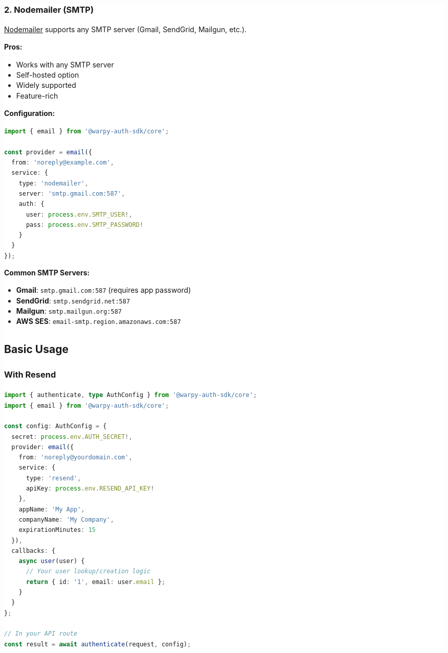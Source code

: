 ### 2. Nodemailer (SMTP)

[Nodemailer](https://nodemailer.com) supports any SMTP server (Gmail, SendGrid, Mailgun, etc.).

**Pros:**
- Works with any SMTP server
- Self-hosted option
- Widely supported
- Feature-rich

**Configuration:**

```typescript
import { email } from '@warpy-auth-sdk/core';

const provider = email({
  from: 'noreply@example.com',
  service: {
    type: 'nodemailer',
    server: 'smtp.gmail.com:587',
    auth: {
      user: process.env.SMTP_USER!,
      pass: process.env.SMTP_PASSWORD!
    }
  }
});
```

**Common SMTP Servers:**

- **Gmail**: `smtp.gmail.com:587` (requires app password)
- **SendGrid**: `smtp.sendgrid.net:587`
- **Mailgun**: `smtp.mailgun.org:587`
- **AWS SES**: `email-smtp.region.amazonaws.com:587`

## Basic Usage

### With Resend

```typescript
import { authenticate, type AuthConfig } from '@warpy-auth-sdk/core';
import { email } from '@warpy-auth-sdk/core';

const config: AuthConfig = {
  secret: process.env.AUTH_SECRET!,
  provider: email({
    from: 'noreply@yourdomain.com',
    service: {
      type: 'resend',
      apiKey: process.env.RESEND_API_KEY!
    },
    appName: 'My App',
    companyName: 'My Company',
    expirationMinutes: 15
  }),
  callbacks: {
    async user(user) {
      // Your user lookup/creation logic
      return { id: '1', email: user.email };
    }
  }
};

// In your API route
const result = await authenticate(request, config);
```